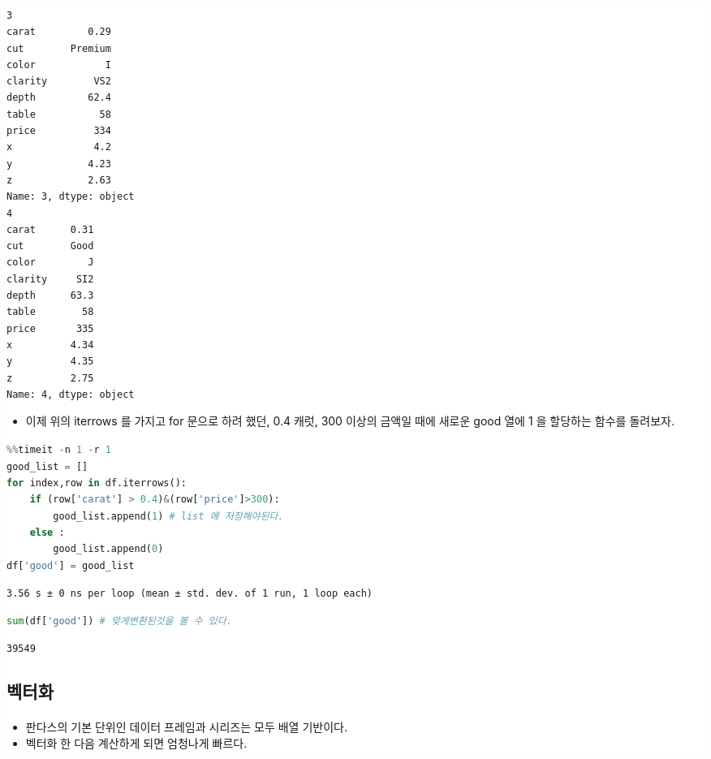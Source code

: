     3
    carat         0.29
    cut        Premium
    color            I
    clarity        VS2
    depth         62.4
    table           58
    price          334
    x              4.2
    y             4.23
    z             2.63
    Name: 3, dtype: object
    4
    carat      0.31
    cut        Good
    color         J
    clarity     SI2
    depth      63.3
    table        58
    price       335
    x          4.34
    y          4.35
    z          2.75
    Name: 4, dtype: object
    

- 이제 위의 iterrows 를 가지고 for 문으로 하려 했던, 0.4 캐럿, 300 이상의 금액일 때에 새로운 good 열에 1 을 할당하는 함수를 돌려보자.


```python
%%timeit -n 1 -r 1
good_list = []
for index,row in df.iterrows():
    if (row['carat'] > 0.4)&(row['price']>300):
        good_list.append(1) # list 에 저장해야된다.
    else :
        good_list.append(0)
df['good'] = good_list
```

    3.56 s ± 0 ns per loop (mean ± std. dev. of 1 run, 1 loop each)
    


```python
sum(df['good']) # 맞게변환된것을 볼 수 있다.
```




    39549



## 벡터화

- 판다스의 기본 단위인 데이터 프레임과 시리즈는 모두 배열 기반이다.
- 벡터화 한 다음 계산하게 되면 엄청나게 빠르다.
